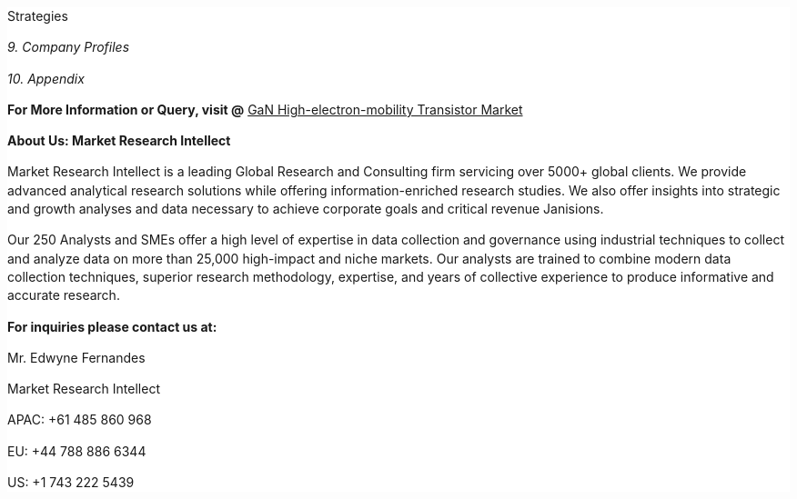 Strategies</span></em></li></ul><p><em><span class="font-[700]">9. Company Profiles</span></em></p><p><em><span class="font-[700]">10. Appendix</span></em></p><p><span class="font-[700]"><strong>For More Information or Query, visit&nbsp;@</strong>&nbsp;</span><span class="font-[700]"><a href="https://www.marketresearchintellect.com/product/gan-high-electron-mobility-transistor-market/?utm_source=Linkedin&utm_medium=026" target="_blank" data-tracking-control-name="article-ssr-frontend-pulse_little-text-block" data-tracking-will-navigate="" data-test-link="">GaN High-electron-mobility Transistor Market</a></span></p><p><strong><span class="font-[700]">About Us: Market Research Intellect</span></strong></p><p><span class="">Market Research Intellect is a leading Global Research and Consulting firm servicing over 5000+ global clients. We provide advanced analytical research solutions while offering information-enriched research studies.&nbsp;</span>We also offer insights into strategic and growth analyses and data necessary to achieve corporate goals and critical revenue Janisions.</p><p><span class="">Our 250 Analysts and SMEs offer a high level of expertise in data collection and governance using industrial techniques to collect and analyze data on more than 25,000 high-impact and niche markets. Our analysts are trained to combine modern data collection techniques, superior research methodology, expertise, and years of collective experience to produce informative and accurate research.</span></p><p><strong>For inquiries please contact us at:</strong></p><p>Mr. Edwyne Fernandes</p><p>Market Research Intellect</p><p>APAC: +61 485 860 968</p><p>EU: +44 788 886 6344</p><p>US: +1 743 222 5439</p>
